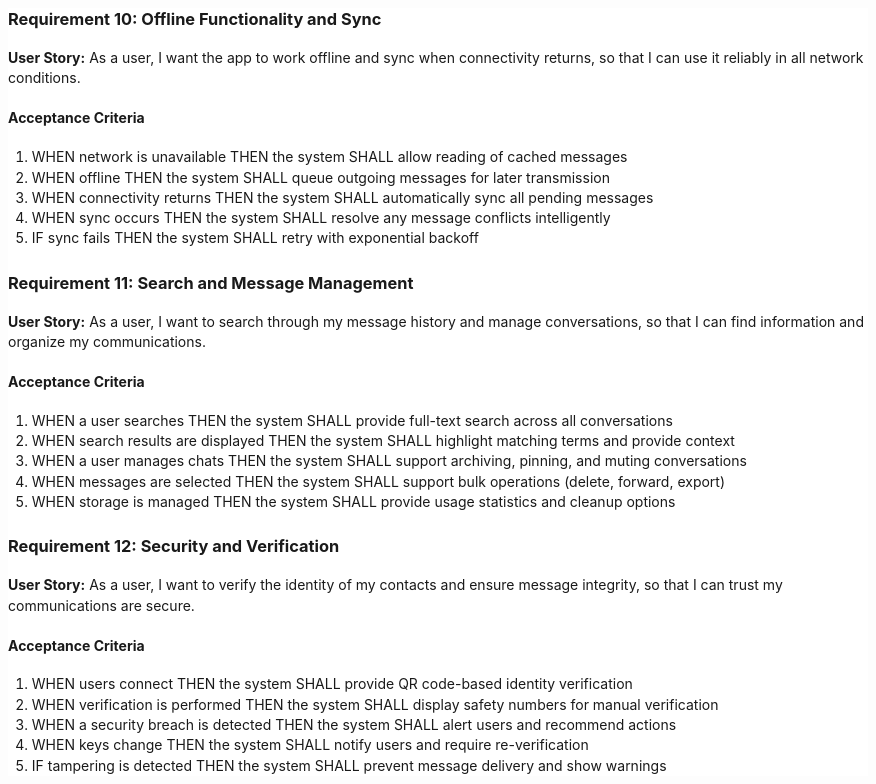 ### Requirement 10: Offline Functionality and Sync

**User Story:** As a user, I want the app to work offline and sync when connectivity returns, so that I can use it reliably in all network conditions.

#### Acceptance Criteria

1. WHEN network is unavailable THEN the system SHALL allow reading of cached messages
2. WHEN offline THEN the system SHALL queue outgoing messages for later transmission
3. WHEN connectivity returns THEN the system SHALL automatically sync all pending messages
4. WHEN sync occurs THEN the system SHALL resolve any message conflicts intelligently
5. IF sync fails THEN the system SHALL retry with exponential backoff

### Requirement 11: Search and Message Management

**User Story:** As a user, I want to search through my message history and manage conversations, so that I can find information and organize my communications.

#### Acceptance Criteria

1. WHEN a user searches THEN the system SHALL provide full-text search across all conversations
2. WHEN search results are displayed THEN the system SHALL highlight matching terms and provide context
3. WHEN a user manages chats THEN the system SHALL support archiving, pinning, and muting conversations
4. WHEN messages are selected THEN the system SHALL support bulk operations (delete, forward, export)
5. WHEN storage is managed THEN the system SHALL provide usage statistics and cleanup options

### Requirement 12: Security and Verification

**User Story:** As a user, I want to verify the identity of my contacts and ensure message integrity, so that I can trust my communications are secure.

#### Acceptance Criteria

1. WHEN users connect THEN the system SHALL provide QR code-based identity verification
2. WHEN verification is performed THEN the system SHALL display safety numbers for manual verification
3. WHEN a security breach is detected THEN the system SHALL alert users and recommend actions
4. WHEN keys change THEN the system SHALL notify users and require re-verification
5. IF tampering is detected THEN the system SHALL prevent message delivery and show warnings